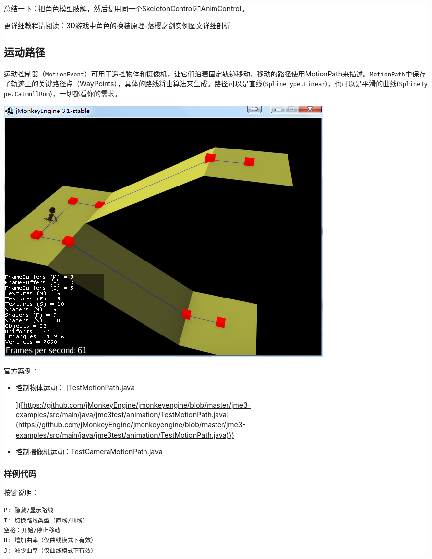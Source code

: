 总结一下：把角色模型肢解，然后复用同一个SkeletonControl和AnimControl。

更详细教程请阅读：[3D游戏中角色的换装原理-落樱之剑实例图文详细剖析](http://www.huliqing.name/article/articleId=41)

## 运动路径

运动控制器（`MotionEvent`）可用于遥控物体和摄像机，让它们沿着固定轨迹移动，移动的路径使用MotionPath来描述。`MotionPath`中保存了轨迹上的关键路径点（WayPoints），具体的路线将由算法来生成。路径可以是直线\(`SplineType.Linear`\)，也可以是平滑的曲线\(`SplineType.CatmullRom`\)，一切都看你的需求。

![MotionPath](.gitbook/assets/MotionPath.png)

官方案例：

* 控制物体运动： \[TestMotionPath.java

  \]\([https://github.com/jMonkeyEngine/jmonkeyengine/blob/master/jme3-examples/src/main/java/jme3test/animation/TestMotionPath.java](https://github.com/jMonkeyEngine/jmonkeyengine/blob/master/jme3-examples/src/main/java/jme3test/animation/TestMotionPath.java)\)

* 控制摄像机运动：[TestCameraMotionPath.java](https://github.com/jMonkeyEngine/jmonkeyengine/blob/master/jme3-examples/src/main/java/jme3test/animation/TestCameraMotionPath.java)

### 样例代码

按键说明：

```text
P: 隐藏/显示路线
I: 切换路线类型（直线/曲线）
空格：开始/停止移动
U: 增加曲率（仅曲线模式下有效）
J: 减少曲率（仅曲线模式下有效）
```
